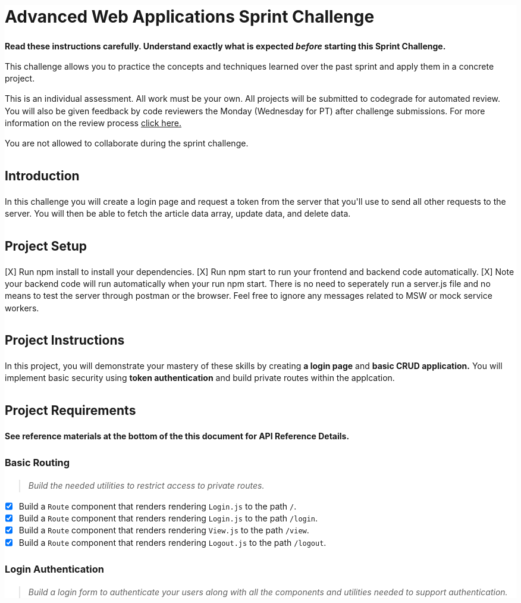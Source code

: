 # Advanced Web Applications Sprint Challenge

**Read these instructions carefully. Understand exactly what is expected _before_ starting this Sprint Challenge.**

This challenge allows you to practice the concepts and techniques learned over the past sprint and apply them in a concrete project.

This is an individual assessment. All work must be your own. All projects will be submitted to codegrade for automated review. You will also be given feedback by code reviewers the Monday (Wednesday for PT) after challenge submissions. For more information on the review process [click here.](https://www.notion.so/lambdaschool/How-to-View-Feedback-in-CodeGrade-c5147cee220c4044a25de28bcb6bb54a)

You are not allowed to collaborate during the sprint challenge.

## Introduction

In this challenge you will create a login page and request a token from the server that you'll use to send all other requests to the server. You will then be able to fetch the article data array, update data, and delete data.

## Project Setup

[X] Run npm install to install your dependencies.
[X] Run npm start to run your frontend and backend code automatically.
[X] Note your backend code will run automatically when your run npm start. There is no need to seperately run a server.js file and no means to test the server through postman or the browser. Feel free to ignore any messages related to MSW or mock service workers.

## Project Instructions

In this project, you will demonstrate your mastery of these skills by creating **a login page** and **basic CRUD application.** You will implement basic security using **token authentication** and build private routes within the applcation.

## Project Requirements

**See reference materials at the bottom of the this document for API Reference Details.**

### Basic Routing

> _Build the needed utilities to restrict access to private routes._

- [x] Build a `Route` component that renders rendering `Login.js` to the path `/`.
- [x] Build a `Route` component that renders rendering `Login.js` to the path `/login`.
- [x] Build a `Route` component that renders rendering `View.js` to the path `/view`.
- [x] Build a `Route` component that renders rendering `Logout.js` to the path `/logout`.

### Login Authentication

> _Build a login form to authenticate your users along with all the components and utilities needed to support authentication._
